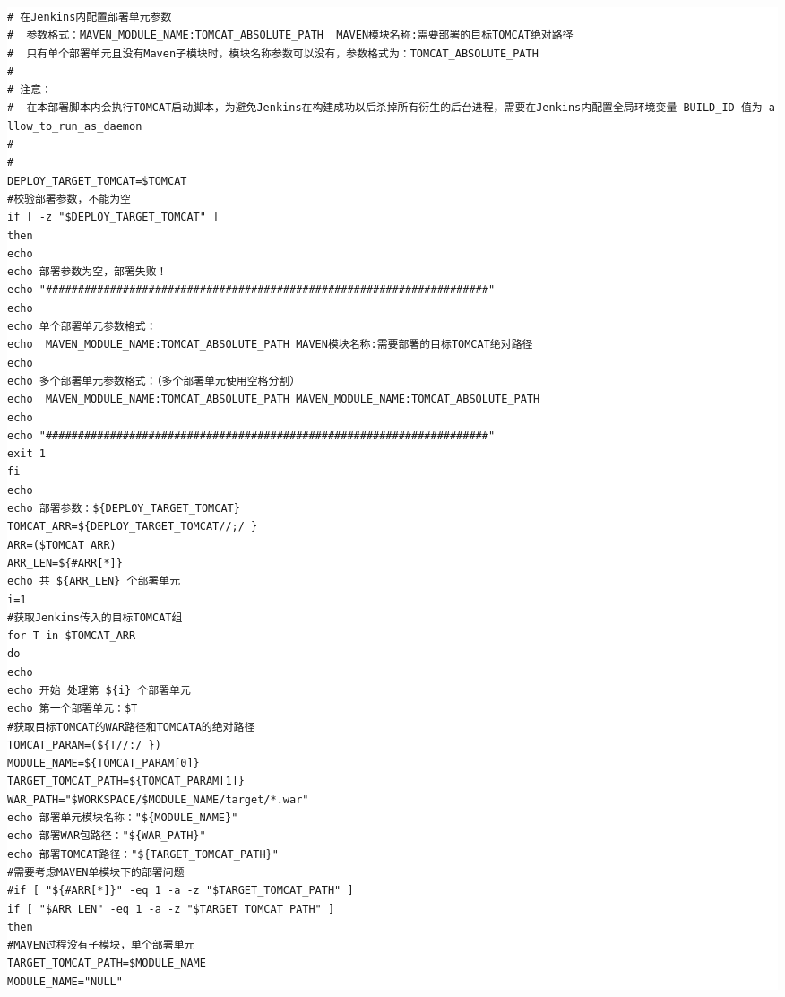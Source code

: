     # 在Jenkins内配置部署单元参数
    #  参数格式：MAVEN_MODULE_NAME:TOMCAT_ABSOLUTE_PATH  MAVEN模块名称:需要部署的目标TOMCAT绝对路径
    #  只有单个部署单元且没有Maven子模块时，模块名称参数可以没有，参数格式为：TOMCAT_ABSOLUTE_PATH
    #
    # 注意：
    #  在本部署脚本内会执行TOMCAT启动脚本，为避免Jenkins在构建成功以后杀掉所有衍生的后台进程，需要在Jenkins内配置全局环境变量 BUILD_ID 值为 allow_to_run_as_daemon
    #
    #
    DEPLOY_TARGET_TOMCAT=$TOMCAT
    #校验部署参数，不能为空
    if [ -z "$DEPLOY_TARGET_TOMCAT" ]
    then
    echo
    echo 部署参数为空，部署失败！
    echo "#####################################################################"
    echo
    echo 单个部署单元参数格式：
    echo  MAVEN_MODULE_NAME:TOMCAT_ABSOLUTE_PATH MAVEN模块名称:需要部署的目标TOMCAT绝对路径
    echo
    echo 多个部署单元参数格式：（多个部署单元使用空格分割）
    echo  MAVEN_MODULE_NAME:TOMCAT_ABSOLUTE_PATH MAVEN_MODULE_NAME:TOMCAT_ABSOLUTE_PATH
    echo
    echo "#####################################################################"
    exit 1
    fi
    echo
    echo 部署参数：${DEPLOY_TARGET_TOMCAT}
    TOMCAT_ARR=${DEPLOY_TARGET_TOMCAT//;/ }
    ARR=($TOMCAT_ARR)
    ARR_LEN=${#ARR[*]}
    echo 共 ${ARR_LEN} 个部署单元
    i=1
    #获取Jenkins传入的目标TOMCAT组
    for T in $TOMCAT_ARR
    do
    echo
    echo 开始 处理第 ${i} 个部署单元
    echo 第一个部署单元：$T
    #获取目标TOMCAT的WAR路径和TOMCATA的绝对路径
    TOMCAT_PARAM=(${T//:/ })
    MODULE_NAME=${TOMCAT_PARAM[0]}
    TARGET_TOMCAT_PATH=${TOMCAT_PARAM[1]}
    WAR_PATH="$WORKSPACE/$MODULE_NAME/target/*.war"
    echo 部署单元模块名称："${MODULE_NAME}"
    echo 部署WAR包路径："${WAR_PATH}"
    echo 部署TOMCAT路径："${TARGET_TOMCAT_PATH}"
    #需要考虑MAVEN单模块下的部署问题
    #if [ "${#ARR[*]}" -eq 1 -a -z "$TARGET_TOMCAT_PATH" ]
    if [ "$ARR_LEN" -eq 1 -a -z "$TARGET_TOMCAT_PATH" ]
    then
    #MAVEN过程没有子模块，单个部署单元
    TARGET_TOMCAT_PATH=$MODULE_NAME
    MODULE_NAME="NULL"